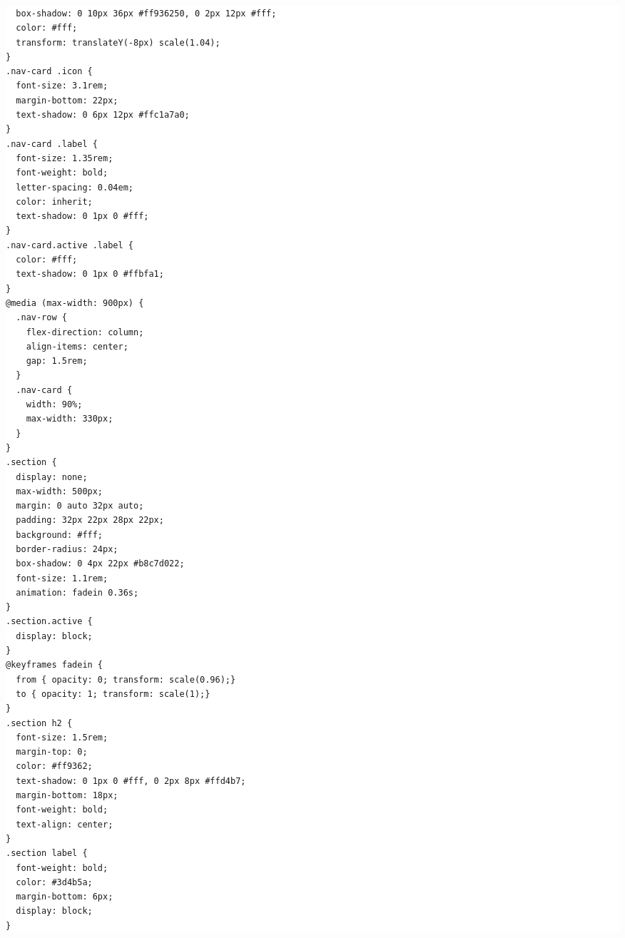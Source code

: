       box-shadow: 0 10px 36px #ff936250, 0 2px 12px #fff;
      color: #fff;
      transform: translateY(-8px) scale(1.04);
    }
    .nav-card .icon {
      font-size: 3.1rem;
      margin-bottom: 22px;
      text-shadow: 0 6px 12px #ffc1a7a0;
    }
    .nav-card .label {
      font-size: 1.35rem;
      font-weight: bold;
      letter-spacing: 0.04em;
      color: inherit;
      text-shadow: 0 1px 0 #fff;
    }
    .nav-card.active .label {
      color: #fff;
      text-shadow: 0 1px 0 #ffbfa1;
    }
    @media (max-width: 900px) {
      .nav-row {
        flex-direction: column;
        align-items: center;
        gap: 1.5rem;
      }
      .nav-card {
        width: 90%;
        max-width: 330px;
      }
    }
    .section {
      display: none;
      max-width: 500px;
      margin: 0 auto 32px auto;
      padding: 32px 22px 28px 22px;
      background: #fff;
      border-radius: 24px;
      box-shadow: 0 4px 22px #b8c7d022;
      font-size: 1.1rem;
      animation: fadein 0.36s;
    }
    .section.active {
      display: block;
    }
    @keyframes fadein {
      from { opacity: 0; transform: scale(0.96);}
      to { opacity: 1; transform: scale(1);}
    }
    .section h2 {
      font-size: 1.5rem;
      margin-top: 0;
      color: #ff9362;
      text-shadow: 0 1px 0 #fff, 0 2px 8px #ffd4b7;
      margin-bottom: 18px;
      font-weight: bold;
      text-align: center;
    }
    .section label {
      font-weight: bold;
      color: #3d4b5a;
      margin-bottom: 6px;
      display: block;
    }